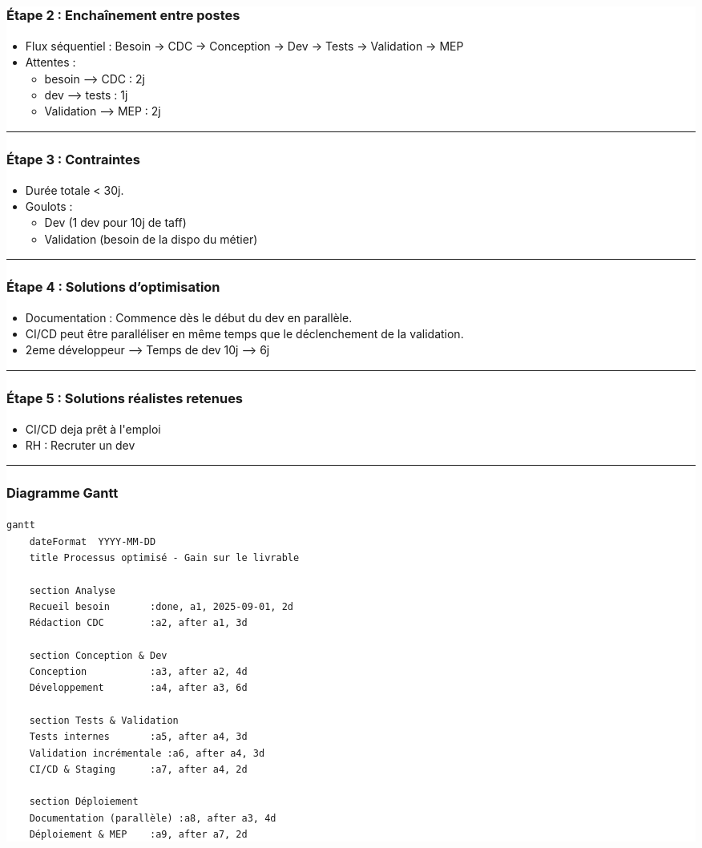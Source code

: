 
### **Étape 2 : Enchaînement entre postes**

- Flux séquentiel : Besoin → CDC → Conception → Dev → Tests → Validation → MEP
- Attentes :
  - besoin --> CDC : 2j
  - dev --> tests : 1j
  - Validation --> MEP : 2j

---

### **Étape 3 : Contraintes**

- Durée totale < 30j.
- Goulots :
  - Dev (1 dev pour 10j de taff)
  - Validation (besoin de la dispo du métier)

---

### **Étape 4 : Solutions d’optimisation**

- Documentation : Commence dès le début du dev en parallèle.
- CI/CD peut être paralléliser en même temps que le déclenchement de la validation.
- 2eme développeur --> Temps de dev 10j --> 6j

---

### **Étape 5 : Solutions réalistes retenues**

- CI/CD deja prêt à l'emploi
- RH : Recruter un dev

---

### Diagramme Gantt

```mermaid
gantt
    dateFormat  YYYY-MM-DD
    title Processus optimisé - Gain sur le livrable

    section Analyse
    Recueil besoin       :done, a1, 2025-09-01, 2d
    Rédaction CDC        :a2, after a1, 3d

    section Conception & Dev
    Conception           :a3, after a2, 4d
    Développement        :a4, after a3, 6d

    section Tests & Validation
    Tests internes       :a5, after a4, 3d
    Validation incrémentale :a6, after a4, 3d
    CI/CD & Staging      :a7, after a4, 2d

    section Déploiement
    Documentation (parallèle) :a8, after a3, 4d
    Déploiement & MEP    :a9, after a7, 2d

```
